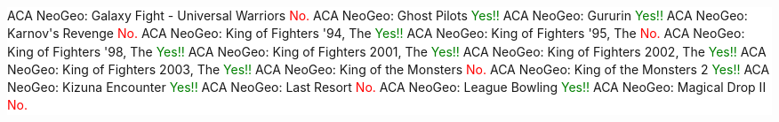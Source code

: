 </tr>
<tr>
<td>ACA NeoGeo: Galaxy Fight - Universal Warriors</td>
<td><span style="color:red">No.</span></td>
</tr>
<tr>
<td>ACA NeoGeo: Ghost Pilots</td>
<td><span style="color:green"><span style="color:green">Yes!</span>!</span></td>
</tr>
<tr>
<td>ACA NeoGeo: Gururin</td>
<td><span style="color:green"><span style="color:green">Yes!</span>!</span></td>
</tr>
<tr>
<td>ACA NeoGeo: Karnov's Revenge</td>
<td><span style="color:red">No.</span></td>
</tr>
<tr>
<td>ACA NeoGeo: King of Fighters '94, The</td>
<td><span style="color:green"><span style="color:green">Yes!</span>!</span></td>
</tr>
<tr>
<td>ACA NeoGeo: King of Fighters '95, The</td>
<td><span style="color:red">No.</span></td>
</tr>
<tr>
<td>ACA NeoGeo: King of Fighters '98, The</td>
<td><span style="color:green"><span style="color:green">Yes!</span>!</span></td>
</tr>
<tr>
<td>ACA NeoGeo: King of Fighters 2001, The</td>
<td><span style="color:green"><span style="color:green">Yes!</span>!</span></td>
</tr>
<tr>
<td>ACA NeoGeo: King of Fighters 2002, The</td>
<td><span style="color:green"><span style="color:green">Yes!</span>!</span></td>
</tr>
<tr>
<td>ACA NeoGeo: King of Fighters 2003, The</td>
<td><span style="color:green"><span style="color:green">Yes!</span>!</span></td>
</tr>
<tr>
<td>ACA NeoGeo: King of the Monsters</td>
<td><span style="color:red">No.</span></td>
</tr>
<tr>
<td>ACA NeoGeo: King of the Monsters 2</td>
<td><span style="color:green"><span style="color:green">Yes!</span>!</span></td>
</tr>
<tr>
<td>ACA NeoGeo: Kizuna Encounter</td>
<td><span style="color:green"><span style="color:green">Yes!</span>!</span></td>
</tr>
<tr>
<td>ACA NeoGeo: Last Resort</td>
<td><span style="color:red">No.</span></td>
</tr>
<tr>
<td>ACA NeoGeo: League Bowling</td>
<td><span style="color:green"><span style="color:green">Yes!</span>!</span></td>
</tr>
<tr>
<td>ACA NeoGeo: Magical Drop II</td>
<td><span style="color:red">No.</span></td>